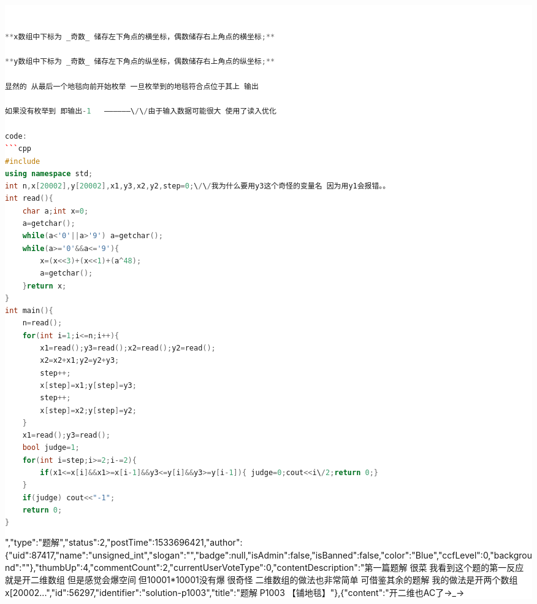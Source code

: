 ```cpp


**x数组中下标为 _奇数_ 储存左下角点的横坐标，偶数储存右上角点的横坐标;**

**y数组中下标为 _奇数_ 储存左下角点的纵坐标，偶数储存右上角点的纵坐标;**

显然的 从最后一个地毯向前开始枚举 一旦枚举到的地毯符合点位于其上 输出

如果没有枚举到 即输出-1   ——————\/\/由于输入数据可能很大 使用了读入优化

code:    
```cpp
#include 
using namespace std;
int n,x[20002],y[20002],x1,y3,x2,y2,step=0;\/\/我为什么要用y3这个奇怪的变量名 因为用y1会报错。。
int read(){
	char a;int x=0;
	a=getchar();
	while(a<'0'||a>'9') a=getchar();
	while(a>='0'&&a<='9'){
		x=(x<<3)+(x<<1)+(a^48);
		a=getchar();
	}return x;
}
int main(){
	n=read();
	for(int i=1;i<=n;i++){
		x1=read();y3=read();x2=read();y2=read();
		x2=x2+x1;y2=y2+y3;
		step++;
		x[step]=x1;y[step]=y3;
		step++;
		x[step]=x2;y[step]=y2;
	}
	x1=read();y3=read();
	bool judge=1;
	for(int i=step;i>=2;i-=2){
		if(x1<=x[i]&&x1>=x[i-1]&&y3<=y[i]&&y3>=y[i-1]){ judge=0;cout<<i\/2;return 0;}
	}
	if(judge) cout<<"-1";
	return 0;
} 
```
","type":"题解","status":2,"postTime":1533696421,"author":{"uid":87417,"name":"unsigned_int","slogan":"","badge":null,"isAdmin":false,"isBanned":false,"color":"Blue","ccfLevel":0,"background":""},"thumbUp":4,"commentCount":2,"currentUserVoteType":0,"contentDescription":"第一篇题解 很菜
我看到这个题的第一反应就是开二维数组 但是感觉会爆空间 但10001*10001没有爆 很奇怪
二维数组的做法也非常简单 可借鉴其余的题解
我的做法是开两个数组 x[20002...","id":56297,"identifier":"solution-p1003","title":"题解 P1003 【铺地毯】"},{"content":"开二维也AC了→\_→
